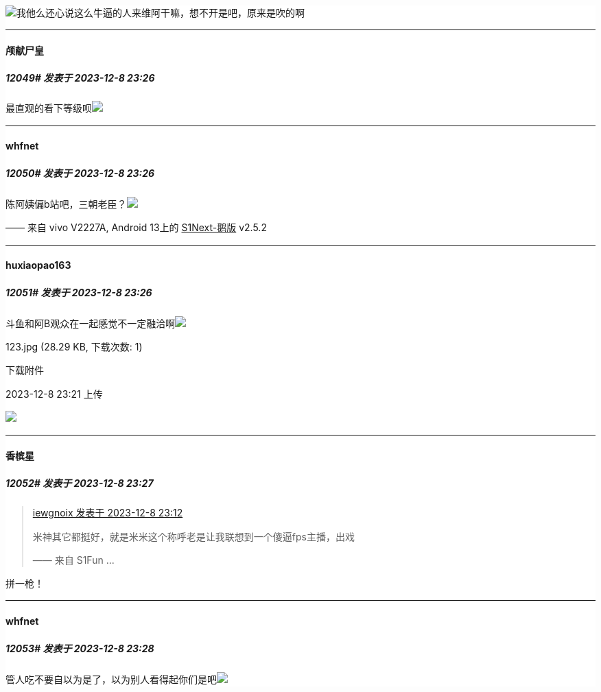 <img src="https://static.saraba1st.com/image/smiley/face2017/067.png" referrerpolicy="no-referrer">我他么还心说这么牛逼的人来维阿干嘛，想不开是吧，原来是吹的啊

*****

####  颅献尸皇  
##### 12049#       发表于 2023-12-8 23:26

最直观的看下等级呗<img src="https://static.saraba1st.com/image/smiley/face2017/067.png" referrerpolicy="no-referrer">

*****

####  whfnet  
##### 12050#       发表于 2023-12-8 23:26

陈阿姨偏b站吧，三朝老臣？<img src="https://static.saraba1st.com/image/smiley/face2017/067.png" referrerpolicy="no-referrer">

—— 来自 vivo V2227A, Android 13上的 [S1Next-鹅版](https://github.com/ykrank/S1-Next/releases) v2.5.2

*****

####  huxiaopao163  
##### 12051#       发表于 2023-12-8 23:26

斗鱼和阿B观众在一起感觉不一定融洽啊<img src="https://static.saraba1st.com/image/smiley/face2017/067.png" referrerpolicy="no-referrer">

123.jpg
(28.29 KB, 下载次数: 1)

下载附件

2023-12-8 23:21 上传

<img src="https://img.saraba1st.com/forum/202312/08/232124tqj5jp25z177l52l.jpg" referrerpolicy="no-referrer">

*****

####  香槟星  
##### 12052#       发表于 2023-12-8 23:27

<blockquote><a href="httphttps://bbs.saraba1st.com/2b/forum.php?mod=redirect&amp;goto=findpost&amp;pid=63268936&amp;ptid=2162099" target="_blank">iewgnoix 发表于 2023-12-8 23:12</a>

米神其它都挺好，就是米米这个称呼老是让我联想到一个傻逼fps主播，出戏

—— 来自 S1Fun ...</blockquote>
拼一枪！

*****

####  whfnet  
##### 12053#       发表于 2023-12-8 23:28

管人吃不要自以为是了，以为别人看得起你们是吧<img src="https://static.saraba1st.com/image/smiley/face2017/047.png" referrerpolicy="no-referrer">
